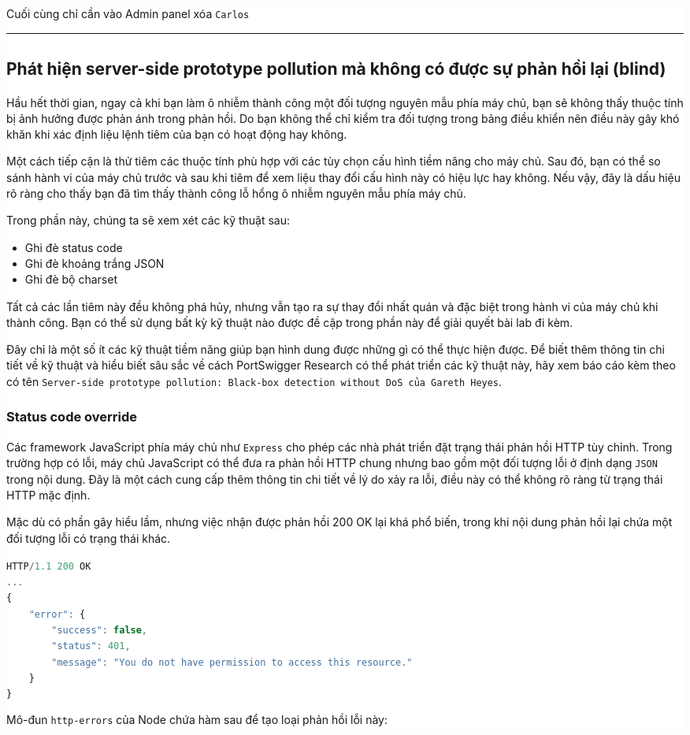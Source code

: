 Cuối cùng chỉ cần vào Admin panel xóa `Carlos`

---

## Phát hiện server-side prototype pollution mà không có được sự phản hồi lại (blind)

Hầu hết thời gian, ngay cả khi bạn làm ô nhiễm thành công một đối tượng nguyên mẫu phía máy chủ, bạn sẽ không thấy thuộc tính bị ảnh hưởng được phản ánh trong phản hồi. Do bạn không thể chỉ kiểm tra đối tượng trong bảng điều khiển nên điều này gây khó khăn khi xác định liệu lệnh tiêm của bạn có hoạt động hay không.

Một cách tiếp cận là thử tiêm các thuộc tính phù hợp với các tùy chọn cấu hình tiềm năng cho máy chủ. Sau đó, bạn có thể so sánh hành vi của máy chủ trước và sau khi tiêm để xem liệu thay đổi cấu hình này có hiệu lực hay không. Nếu vậy, đây là dấu hiệu rõ ràng cho thấy bạn đã tìm thấy thành công lỗ hổng ô nhiễm nguyên mẫu phía máy chủ.

Trong phần này, chúng ta sẽ xem xét các kỹ thuật sau:
- Ghi đè status code
- Ghi đè khoảng trắng JSON
- Ghi đè bộ charset

Tất cả các lần tiêm này đều không phá hủy, nhưng vẫn tạo ra sự thay đổi nhất quán và đặc biệt trong hành vi của máy chủ khi thành công. Bạn có thể sử dụng bất kỳ kỹ thuật nào được đề cập trong phần này để giải quyết bài lab đi kèm.

Đây chỉ là một số ít các kỹ thuật tiềm năng giúp bạn hình dung được những gì có thể thực hiện được. Để biết thêm thông tin chi tiết về kỹ thuật và hiểu biết sâu sắc về cách PortSwigger Research có thể phát triển các kỹ thuật này, hãy xem báo cáo kèm theo có tên `Server-side prototype pollution: Black-box detection without DoS của Gareth Heyes`.

### Status code override

Các framework JavaScript phía máy chủ như `Express` cho phép các nhà phát triển đặt trạng thái phản hồi HTTP tùy chỉnh. Trong trường hợp có lỗi, máy chủ JavaScript có thể đưa ra phản hồi HTTP chung nhưng bao gồm một đối tượng lỗi ở định dạng `JSON` trong nội dung. Đây là một cách cung cấp thêm thông tin chi tiết về lý do xảy ra lỗi, điều này có thể không rõ ràng từ trạng thái HTTP mặc định.

Mặc dù có phần gây hiểu lầm, nhưng việc nhận được phản hồi 200 OK lại khá phổ biến, trong khi nội dung phản hồi lại chứa một đối tượng lỗi có trạng thái khác.

```js
HTTP/1.1 200 OK
...
{
    "error": {
        "success": false,
        "status": 401,
        "message": "You do not have permission to access this resource."
    }
}
```

Mô-đun `http-errors` của Node chứa hàm sau để tạo loại phản hồi lỗi này:
